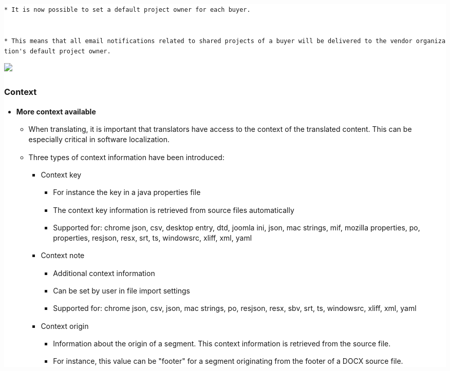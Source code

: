 	
    * It is now possible to set a default project owner for each buyer.

	
    * This means that all email notifications related to shared projects of a buyer will be delivered to the vendor organization's default project owner.





[![](/wp-content/uploads/2014/06/Buyers.png)](/wp-content/uploads/2014/06/Buyers.png)


### Context





	
  * **More context available**

	
    * When translating, it is important that translators have access to the context of the translated content. This can be especially critical in software localization.

	
    * Three types of context information have been introduced:

	
      * Context key

	
        * For instance the key in a java properties file

	
        * The context key information is retrieved from source files automatically

	
        * Supported for: chrome json, csv, desktop entry, dtd, joomla ini, json, mac strings, mif, mozilla properties, po, properties, resjson, resx, srt, ts, windowsrc, xliff, xml, yaml




	
      * Context note

	
        * Additional context information

	
        * Can be set by user in file import settings

	
        * Supported for: chrome json, csv, json, mac strings, po, resjson, resx, sbv, srt, ts, windowsrc, xliff, xml, yaml




	
      * Context origin

	
        * Information about the origin of a segment. This context information is retrieved from the source file.

	
        * For instance, this value can be "footer" for a segment originating from the footer of a DOCX source file.
